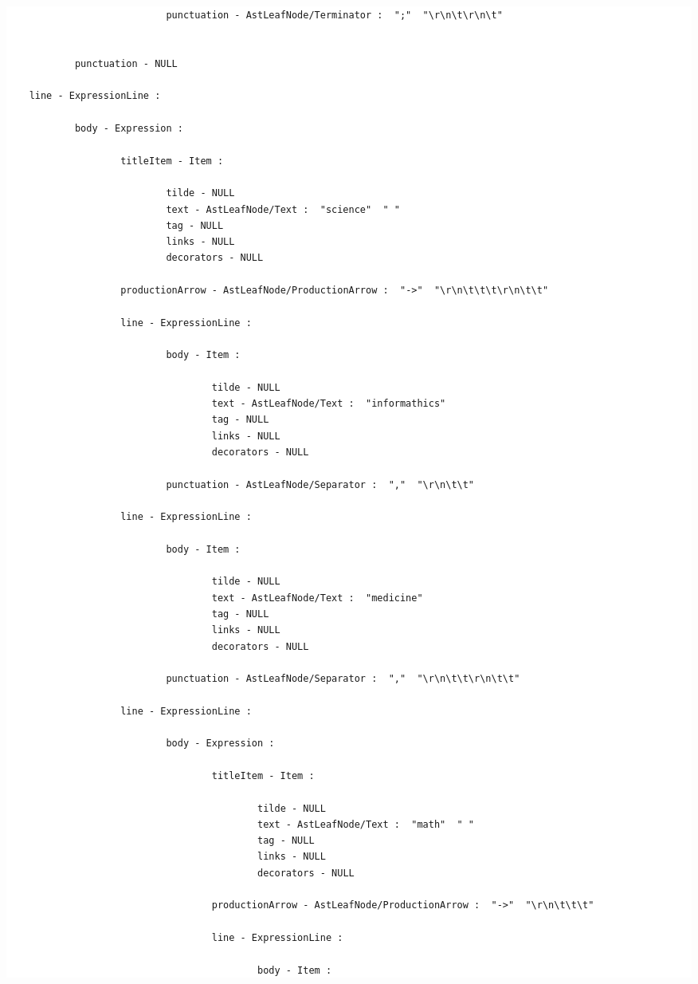                                 punctuation - AstLeafNode/Terminator :  ";"  "\r\n\t\r\n\t"
                            
                    
                punctuation - NULL
            
        line - ExpressionLine : 
            
                body - Expression : 
                    
                        titleItem - Item : 
                            
                                tilde - NULL
                                text - AstLeafNode/Text :  "science"  " "
                                tag - NULL
                                links - NULL
                                decorators - NULL
                            
                        productionArrow - AstLeafNode/ProductionArrow :  "->"  "\r\n\t\t\t\r\n\t\t"
                    
                        line - ExpressionLine : 
                            
                                body - Item : 
                                    
                                        tilde - NULL
                                        text - AstLeafNode/Text :  "informathics" 
                                        tag - NULL
                                        links - NULL
                                        decorators - NULL
                                    
                                punctuation - AstLeafNode/Separator :  ","  "\r\n\t\t"
                            
                        line - ExpressionLine : 
                            
                                body - Item : 
                                    
                                        tilde - NULL
                                        text - AstLeafNode/Text :  "medicine" 
                                        tag - NULL
                                        links - NULL
                                        decorators - NULL
                                    
                                punctuation - AstLeafNode/Separator :  ","  "\r\n\t\t\r\n\t\t"
                            
                        line - ExpressionLine : 
                            
                                body - Expression : 
                                    
                                        titleItem - Item : 
                                            
                                                tilde - NULL
                                                text - AstLeafNode/Text :  "math"  " "
                                                tag - NULL
                                                links - NULL
                                                decorators - NULL
                                            
                                        productionArrow - AstLeafNode/ProductionArrow :  "->"  "\r\n\t\t\t"
                                    
                                        line - ExpressionLine : 
                                            
                                                body - Item : 
                                                    